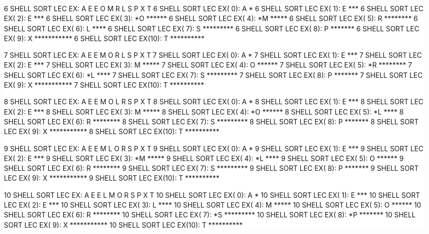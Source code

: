  6 SHELL SORT LEC EX: A E E O M R L S P X T
 6 SHELL SORT LEC EX( 0):  A  *
 6 SHELL SORT LEC EX( 1):  E  ***
 6 SHELL SORT LEC EX( 2):  E  ***
 6 SHELL SORT LEC EX( 3): *O  ******
 6 SHELL SORT LEC EX( 4): *M  *****
 6 SHELL SORT LEC EX( 5):  R  ********
 6 SHELL SORT LEC EX( 6):  L  ****
 6 SHELL SORT LEC EX( 7):  S  *********
 6 SHELL SORT LEC EX( 8):  P  *******
 6 SHELL SORT LEC EX( 9):  X  ***********
 6 SHELL SORT LEC EX(10):  T  **********

 7 SHELL SORT LEC EX: A E E M O R L S P X T
 7 SHELL SORT LEC EX( 0):  A  *
 7 SHELL SORT LEC EX( 1):  E  ***
 7 SHELL SORT LEC EX( 2):  E  ***
 7 SHELL SORT LEC EX( 3):  M  *****
 7 SHELL SORT LEC EX( 4):  O  ******
 7 SHELL SORT LEC EX( 5): *R  ********
 7 SHELL SORT LEC EX( 6): *L  ****
 7 SHELL SORT LEC EX( 7):  S  *********
 7 SHELL SORT LEC EX( 8):  P  *******
 7 SHELL SORT LEC EX( 9):  X  ***********
 7 SHELL SORT LEC EX(10):  T  **********

 8 SHELL SORT LEC EX: A E E M O L R S P X T
 8 SHELL SORT LEC EX( 0):  A  *
 8 SHELL SORT LEC EX( 1):  E  ***
 8 SHELL SORT LEC EX( 2):  E  ***
 8 SHELL SORT LEC EX( 3):  M  *****
 8 SHELL SORT LEC EX( 4): *O  ******
 8 SHELL SORT LEC EX( 5): *L  ****
 8 SHELL SORT LEC EX( 6):  R  ********
 8 SHELL SORT LEC EX( 7):  S  *********
 8 SHELL SORT LEC EX( 8):  P  *******
 8 SHELL SORT LEC EX( 9):  X  ***********
 8 SHELL SORT LEC EX(10):  T  **********

 9 SHELL SORT LEC EX: A E E M L O R S P X T
 9 SHELL SORT LEC EX( 0):  A  *
 9 SHELL SORT LEC EX( 1):  E  ***
 9 SHELL SORT LEC EX( 2):  E  ***
 9 SHELL SORT LEC EX( 3): *M  *****
 9 SHELL SORT LEC EX( 4): *L  ****
 9 SHELL SORT LEC EX( 5):  O  ******
 9 SHELL SORT LEC EX( 6):  R  ********
 9 SHELL SORT LEC EX( 7):  S  *********
 9 SHELL SORT LEC EX( 8):  P  *******
 9 SHELL SORT LEC EX( 9):  X  ***********
 9 SHELL SORT LEC EX(10):  T  **********

10 SHELL SORT LEC EX: A E E L M O R S P X T
10 SHELL SORT LEC EX( 0):  A  *
10 SHELL SORT LEC EX( 1):  E  ***
10 SHELL SORT LEC EX( 2):  E  ***
10 SHELL SORT LEC EX( 3):  L  ****
10 SHELL SORT LEC EX( 4):  M  *****
10 SHELL SORT LEC EX( 5):  O  ******
10 SHELL SORT LEC EX( 6):  R  ********
10 SHELL SORT LEC EX( 7): *S  *********
10 SHELL SORT LEC EX( 8): *P  *******
10 SHELL SORT LEC EX( 9):  X  ***********
10 SHELL SORT LEC EX(10):  T  **********
